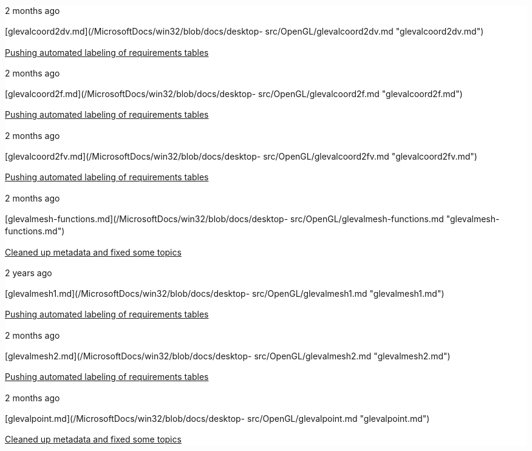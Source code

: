 2 months ago

[glevalcoord2dv.md](/MicrosoftDocs/win32/blob/docs/desktop-
src/OpenGL/glevalcoord2dv.md "glevalcoord2dv.md")

[Pushing automated labeling of requirements
tables](/MicrosoftDocs/win32/commit/2ec0df659644a793ed4f6160f238a95c9d9a9dcf
"Pushing automated labeling of requirements tables")

2 months ago

[glevalcoord2f.md](/MicrosoftDocs/win32/blob/docs/desktop-
src/OpenGL/glevalcoord2f.md "glevalcoord2f.md")

[Pushing automated labeling of requirements
tables](/MicrosoftDocs/win32/commit/2ec0df659644a793ed4f6160f238a95c9d9a9dcf
"Pushing automated labeling of requirements tables")

2 months ago

[glevalcoord2fv.md](/MicrosoftDocs/win32/blob/docs/desktop-
src/OpenGL/glevalcoord2fv.md "glevalcoord2fv.md")

[Pushing automated labeling of requirements
tables](/MicrosoftDocs/win32/commit/2ec0df659644a793ed4f6160f238a95c9d9a9dcf
"Pushing automated labeling of requirements tables")

2 months ago

[glevalmesh-functions.md](/MicrosoftDocs/win32/blob/docs/desktop-
src/OpenGL/glevalmesh-functions.md "glevalmesh-functions.md")

[Cleaned up metadata and fixed some
topics](/MicrosoftDocs/win32/commit/0180b6dbcaa133e58745702bf0ebefa871ee151b
"Cleaned up metadata and fixed some topics")

2 years ago

[glevalmesh1.md](/MicrosoftDocs/win32/blob/docs/desktop-
src/OpenGL/glevalmesh1.md "glevalmesh1.md")

[Pushing automated labeling of requirements
tables](/MicrosoftDocs/win32/commit/2ec0df659644a793ed4f6160f238a95c9d9a9dcf
"Pushing automated labeling of requirements tables")

2 months ago

[glevalmesh2.md](/MicrosoftDocs/win32/blob/docs/desktop-
src/OpenGL/glevalmesh2.md "glevalmesh2.md")

[Pushing automated labeling of requirements
tables](/MicrosoftDocs/win32/commit/2ec0df659644a793ed4f6160f238a95c9d9a9dcf
"Pushing automated labeling of requirements tables")

2 months ago

[glevalpoint.md](/MicrosoftDocs/win32/blob/docs/desktop-
src/OpenGL/glevalpoint.md "glevalpoint.md")

[Cleaned up metadata and fixed some
topics](/MicrosoftDocs/win32/commit/0180b6dbcaa133e58745702bf0ebefa871ee151b
"Cleaned up metadata and fixed some topics")
